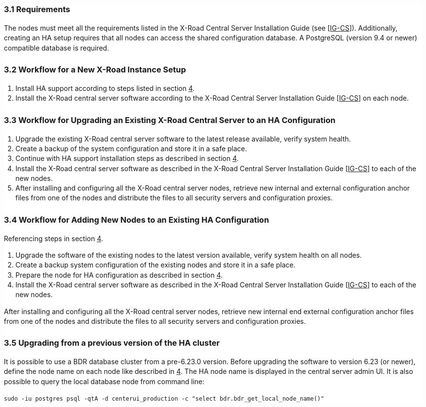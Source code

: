 ### 3.1 Requirements

The nodes must meet all the requirements listed in the X-Road Central Server Installation Guide (see \[[IG-CS](#Ref_IG-CS)\]). 
Additionally, creating an HA setup requires that all nodes can access the shared configuration database. A PostgreSQL (version 9.4 or newer) compatible database is required.

### 3.2 Workflow for a New X-Road Instance Setup

1.  Install HA support according to steps listed in section [4](#4-general-installation-of-ha-support).
2.  Install the X-Road central server software according to the X-Road Central Server Installation Guide \[[IG-CS](#Ref_IG-CS)\] on each node.

### 3.3 Workflow for Upgrading an Existing X-Road Central Server to an HA Configuration

1.  Upgrade the existing X-Road central server software to the latest release available, verify system health.
2.  Create a backup of the system configuration and store it in a safe place.
3.  Continue with HA support installation steps as described in section [4](#4-general-installation-of-ha-support).
4.  Install the X-Road central server software as described in the X-Road Central Server Installation Guide \[[IG-CS](#Ref_IG-CS)\] to each of the new nodes.
5.  After installing and configuring all the X-Road central server nodes, retrieve new internal and external configuration anchor files from one of the nodes and distribute the files to all security servers and configuration proxies.

### 3.4 Workflow for Adding New Nodes to an Existing HA Configuration

Referencing steps in section [4](#4-general-installation-of-ha-support).

1.  Upgrade the software of the existing nodes to the latest version available, verify system health on all nodes.
2.  Create a backup system configuration of the existing nodes and store it in a safe place.
3.  Prepare the node for HA configuration as described in section [4](#4-general-installation-of-ha-support).
4.  Install the X-Road central server software as described in the X-Road Central Server Installation Guide \[[IG-CS](#Ref_IG-CS)\] to each of the new nodes.

After installing and configuring all the X-Road central server nodes, retrieve new internal end external configuration anchor files from one of the nodes and distribute the files to all security servers and configuration proxies.

### 3.5 Upgrading from a previous version of the HA cluster

It is possible to use a BDR database cluster from a pre-6.23.0 version. Before upgrading the software to version 6.23 (or newer), define the node name on each node like described in [4](#4-general-installation-of-ha-support). 
The HA node name is displayed in the central server admin UI. It is also possible to query the local database node from command line:
```
sudo -iu postgres psql -qtA -d centerui_production -c "select bdr.bdr_get_local_node_name()"
```
 